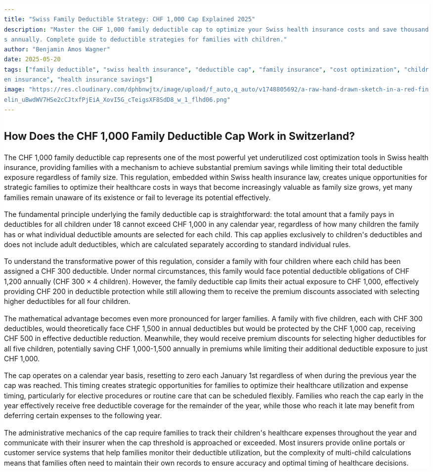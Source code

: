 ```yaml
---
title: "Swiss Family Deductible Strategy: CHF 1,000 Cap Explained 2025"
description: "Master the CHF 1,000 family deductible cap to optimize your Swiss health insurance costs and save thousands annually. Complete guide to deductible strategies for families with children."
author: "Benjamin Amos Wagner"
date: 2025-05-20
tags: ["family deductible", "swiss health insurance", "deductible cap", "family insurance", "cost optimization", "children insurance", "health insurance savings"]
image: "https://res.cloudinary.com/dphbnwjtx/image/upload/f_auto,q_auto/v1748805692/a-raw-hand-drawn-sketch-in-a-red-finelin_uBwdWV7HSe2cCJtxfPjEiA_XovI5G_cTeigsXF8SdD8_w_1_flhd06.png"
---
```


## How Does the CHF 1,000 Family Deductible Cap Work in Switzerland?

The CHF 1,000 family deductible cap represents one of the most powerful yet underutilized cost optimization tools in Swiss health insurance, providing families with a mechanism to achieve substantial premium savings while limiting their total deductible exposure regardless of family size. This regulation, embedded within Swiss health insurance law, creates unique opportunities for strategic families to optimize their healthcare costs in ways that become increasingly valuable as family size grows, yet many families remain unaware of its existence or fail to leverage its potential effectively.

The fundamental principle underlying the family deductible cap is straightforward: the total amount that a family pays in deductibles for all children under 18 cannot exceed CHF 1,000 in any calendar year, regardless of how many children the family has or what individual deductible amounts are selected for each child. This cap applies exclusively to children's deductibles and does not include adult deductibles, which are calculated separately according to standard individual rules.

To understand the transformative power of this regulation, consider a family with four children where each child has been assigned a CHF 300 deductible. Under normal circumstances, this family would face potential deductible obligations of CHF 1,200 annually (CHF 300 × 4 children). However, the family deductible cap limits their actual exposure to CHF 1,000, effectively providing CHF 200 in deductible protection while still allowing them to receive the premium discounts associated with selecting higher deductibles for all four children.

The mathematical advantage becomes even more pronounced for larger families. A family with five children, each with CHF 300 deductibles, would theoretically face CHF 1,500 in annual deductibles but would be protected by the CHF 1,000 cap, receiving CHF 500 in effective deductible reduction. Meanwhile, they would receive premium discounts for selecting higher deductibles for all five children, potentially saving CHF 1,000-1,500 annually in premiums while limiting their additional deductible exposure to just CHF 1,000.

The cap operates on a calendar year basis, resetting to zero each January 1st regardless of when during the previous year the cap was reached. This timing creates strategic opportunities for families to optimize their healthcare utilization and expense timing, particularly for elective procedures or routine care that can be scheduled flexibly. Families who reach the cap early in the year effectively receive free deductible coverage for the remainder of the year, while those who reach it late may benefit from deferring certain expenses to the following year.

The administrative mechanics of the cap require families to track their children's healthcare expenses throughout the year and communicate with their insurer when the cap threshold is approached or exceeded. Most insurers provide online portals or customer service systems that help families monitor their deductible utilization, but the complexity of multi-child calculations means that families often need to maintain their own records to ensure accuracy and optimal timing of healthcare decisions.
